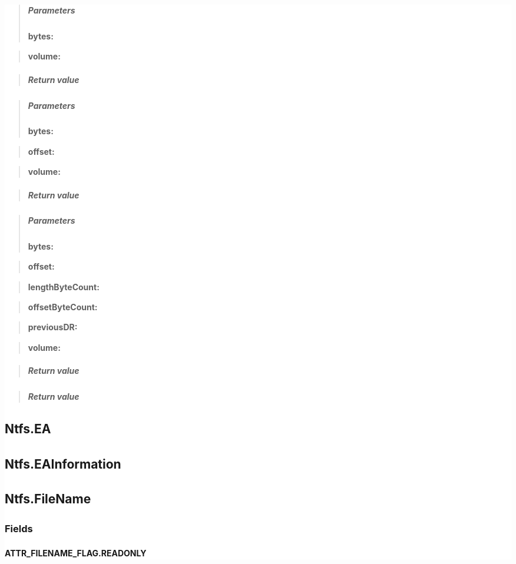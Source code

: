 > ##### Parameters
> **bytes:** 

> **volume:** 

> ##### Return value
> 

#### 

> ##### Parameters
> **bytes:** 

> **offset:** 

> **volume:** 

> ##### Return value
> 

#### 

> ##### Parameters
> **bytes:** 

> **offset:** 

> **lengthByteCount:** 

> **offsetByteCount:** 

> **previousDR:** 

> **volume:** 

> ##### Return value
> 

#### 

> ##### Return value
> 

## Ntfs.EA
            

        

## Ntfs.EAInformation
            

        

## Ntfs.FileName
            

        
### Fields

#### ATTR_FILENAME_FLAG.READONLY
